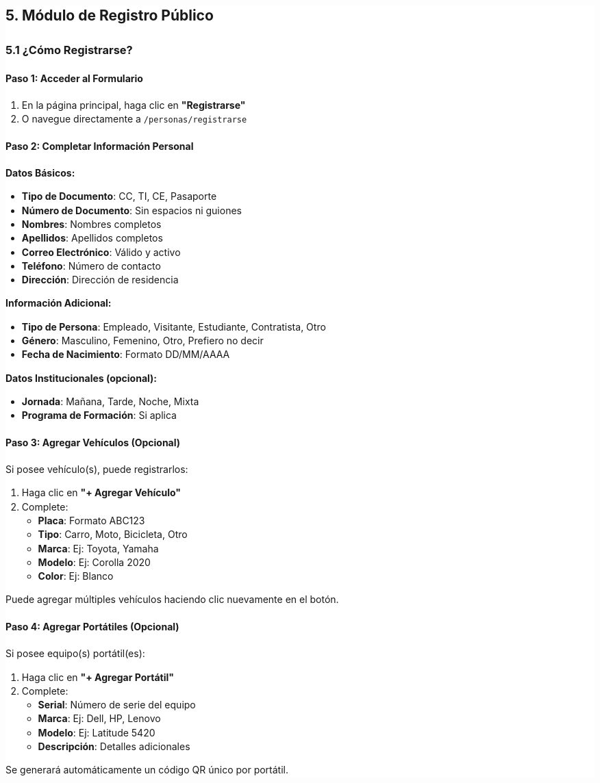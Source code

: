 
## 5. Módulo de Registro Público

### 5.1 ¿Cómo Registrarse?

#### Paso 1: Acceder al Formulario
1. En la página principal, haga clic en **"Registrarse"**
2. O navegue directamente a `/personas/registrarse`

#### Paso 2: Completar Información Personal

**Datos Básicos:**
- **Tipo de Documento**: CC, TI, CE, Pasaporte
- **Número de Documento**: Sin espacios ni guiones
- **Nombres**: Nombres completos
- **Apellidos**: Apellidos completos
- **Correo Electrónico**: Válido y activo
- **Teléfono**: Número de contacto
- **Dirección**: Dirección de residencia

**Información Adicional:**
- **Tipo de Persona**: Empleado, Visitante, Estudiante, Contratista, Otro
- **Género**: Masculino, Femenino, Otro, Prefiero no decir
- **Fecha de Nacimiento**: Formato DD/MM/AAAA

**Datos Institucionales (opcional):**
- **Jornada**: Mañana, Tarde, Noche, Mixta
- **Programa de Formación**: Si aplica

#### Paso 3: Agregar Vehículos (Opcional)

Si posee vehículo(s), puede registrarlos:
1. Haga clic en **"+ Agregar Vehículo"**
2. Complete:
   - **Placa**: Formato ABC123
   - **Tipo**: Carro, Moto, Bicicleta, Otro
   - **Marca**: Ej: Toyota, Yamaha
   - **Modelo**: Ej: Corolla 2020
   - **Color**: Ej: Blanco

Puede agregar múltiples vehículos haciendo clic nuevamente en el botón.

#### Paso 4: Agregar Portátiles (Opcional)

Si posee equipo(s) portátil(es):
1. Haga clic en **"+ Agregar Portátil"**
2. Complete:
   - **Serial**: Número de serie del equipo
   - **Marca**: Ej: Dell, HP, Lenovo
   - **Modelo**: Ej: Latitude 5420
   - **Descripción**: Detalles adicionales

Se generará automáticamente un código QR único por portátil.
